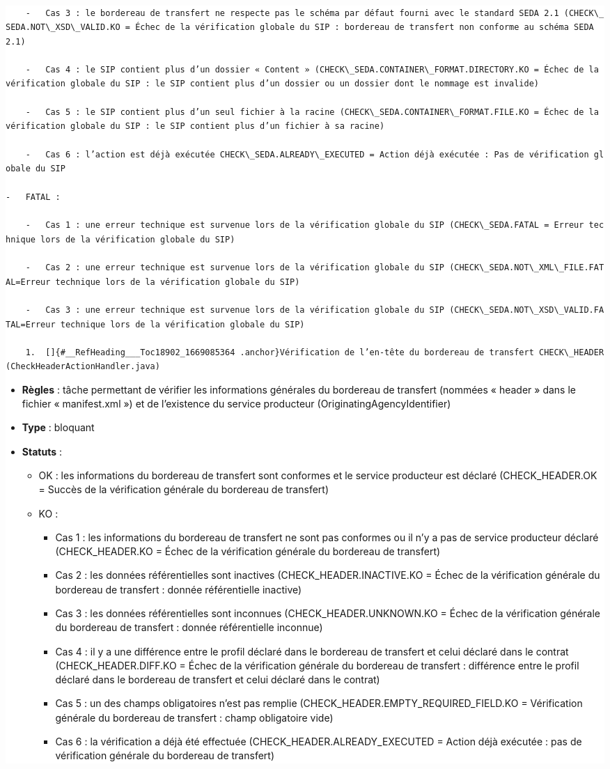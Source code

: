         -   Cas 3 : le bordereau de transfert ne respecte pas le schéma par défaut fourni avec le standard SEDA 2.1 (CHECK\_SEDA.NOT\_XSD\_VALID.KO = Échec de la vérification globale du SIP : bordereau de transfert non conforme au schéma SEDA 2.1)

        -   Cas 4 : le SIP contient plus d’un dossier « Content » (CHECK\_SEDA.CONTAINER\_FORMAT.DIRECTORY.KO = Échec de la vérification globale du SIP : le SIP contient plus d’un dossier ou un dossier dont le nommage est invalide)

        -   Cas 5 : le SIP contient plus d’un seul fichier à la racine (CHECK\_SEDA.CONTAINER\_FORMAT.FILE.KO = Échec de la vérification globale du SIP : le SIP contient plus d’un fichier à sa racine)

        -   Cas 6 : l’action est déjà exécutée CHECK\_SEDA.ALREADY\_EXECUTED = Action déjà exécutée : Pas de vérification globale du SIP

    -   FATAL :

        -   Cas 1 : une erreur technique est survenue lors de la vérification globale du SIP (CHECK\_SEDA.FATAL = Erreur technique lors de la vérification globale du SIP)

        -   Cas 2 : une erreur technique est survenue lors de la vérification globale du SIP (CHECK\_SEDA.NOT\_XML\_FILE.FATAL=Erreur technique lors de la vérification globale du SIP)

        -   Cas 3 : une erreur technique est survenue lors de la vérification globale du SIP (CHECK\_SEDA.NOT\_XSD\_VALID.FATAL=Erreur technique lors de la vérification globale du SIP)

        1.  []{#__RefHeading___Toc18902_1669085364 .anchor}Vérification de l’en-tête du bordereau de transfert CHECK\_HEADER (CheckHeaderActionHandler.java)

-   **Règles** : tâche permettant de vérifier les informations générales du bordereau de transfert (nommées « header » dans le fichier « manifest.xml ») et de l’existence du service producteur (OriginatingAgencyIdentifier)

-   **Type** : bloquant

-   **Statuts** :

    -   OK : les informations du bordereau de transfert sont conformes et le service producteur est déclaré (CHECK\_HEADER.OK = Succès de la vérification générale du bordereau de transfert)

    -   KO :

        -   Cas 1 : les informations du bordereau de transfert ne sont pas conformes ou il n’y a pas de service producteur déclaré (CHECK\_HEADER.KO = Échec de la vérification générale du bordereau de transfert)

        -   Cas 2 : les données référentielles sont inactives (CHECK\_HEADER.INACTIVE.KO = Échec de la vérification générale du bordereau de transfert : donnée référentielle inactive)

        -   Cas 3 : les données référentielles sont inconnues (CHECK\_HEADER.UNKNOWN.KO = Échec de la vérification générale du bordereau de transfert : donnée référentielle inconnue)

        -   Cas 4 : il y a une différence entre le profil déclaré dans le bordereau de transfert et celui déclaré dans le contrat (CHECK\_HEADER.DIFF.KO = Échec de la vérification générale du bordereau de transfert : différence entre le profil déclaré dans le bordereau de transfert et celui déclaré dans le contrat)

        -   Cas 5 : un des champs obligatoires n’est pas remplie (CHECK\_HEADER.EMPTY\_REQUIRED\_FIELD.KO = Vérification générale du bordereau de transfert : champ obligatoire vide)

        -   Cas 6 : la vérification a déjà été effectuée (CHECK\_HEADER.ALREADY\_EXECUTED = Action déjà exécutée : pas de vérification générale du bordereau de transfert)
